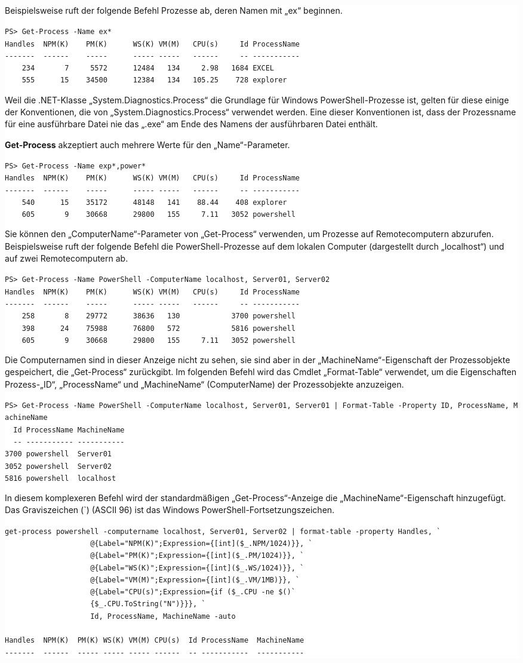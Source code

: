 Beispielsweise ruft der folgende Befehl Prozesse ab, deren Namen mit „ex“ beginnen.

```
PS> Get-Process -Name ex*
Handles  NPM(K)    PM(K)      WS(K) VM(M)   CPU(s)     Id ProcessName
-------  ------    -----      ----- -----   ------     -- -----------
    234       7     5572      12484   134     2.98   1684 EXCEL
    555      15    34500      12384   134   105.25    728 explorer
```

Weil die .NET-Klasse „System.Diagnostics.Process“ die Grundlage für Windows PowerShell-Prozesse ist, gelten für diese einige der Konventionen, die von „System.Diagnostics.Process“ verwendet werden. Eine dieser Konventionen ist, dass der Prozessname für eine ausführbare Datei nie das „.exe“ am Ende des Namens der ausführbaren Datei enthält.

**Get-Process** akzeptiert auch mehrere Werte für den „Name“-Parameter.

```
PS> Get-Process -Name exp*,power* 
Handles  NPM(K)    PM(K)      WS(K) VM(M)   CPU(s)     Id ProcessName
-------  ------    -----      ----- -----   ------     -- -----------
    540      15    35172      48148   141    88.44    408 explorer
    605       9    30668      29800   155     7.11   3052 powershell
```

Sie können den „ComputerName“-Parameter von „Get-Process“ verwenden, um Prozesse auf Remotecomputern abzurufen. Beispielsweise ruft der folgende Befehl die PowerShell-Prozesse auf dem lokalen Computer (dargestellt durch „localhost“) und auf zwei Remotecomputern ab.

```
PS> Get-Process -Name PowerShell -ComputerName localhost, Server01, Server02
Handles  NPM(K)    PM(K)      WS(K) VM(M)   CPU(s)     Id ProcessName
-------  ------    -----      ----- -----   ------     -- -----------
    258       8    29772      38636   130            3700 powershell
    398      24    75988      76800   572            5816 powershell
    605       9    30668      29800   155     7.11   3052 powershell
```

Die Computernamen sind in dieser Anzeige nicht zu sehen, sie sind aber in der „MachineName“-Eigenschaft der Prozessobjekte gespeichert, die „Get-Process“ zurückgibt. Im folgenden Befehl wird das Cmdlet „Format-Table“ verwendet, um die Eigenschaften Prozess-„ID“, „ProcessName“ und „MachineName“ (ComputerName) der Prozessobjekte anzuzeigen.

```
PS> Get-Process -Name PowerShell -ComputerName localhost, Server01, Server01 | Format-Table -Property ID, ProcessName, MachineName
  Id ProcessName MachineName
  -- ----------- -----------
3700 powershell  Server01
3052 powershell  Server02
5816 powershell  localhost
```

In diesem komplexeren Befehl wird der standardmäßigen „Get-Process“-Anzeige die „MachineName“-Eigenschaft hinzugefügt. Das Graviszeichen (`) (ASCII 96) ist das Windows PowerShell-Fortsetzungszeichen.

```
get-process powershell -computername localhost, Server01, Server02 | format-table -property Handles, `
                    @{Label="NPM(K)";Expression={[int]($_.NPM/1024)}}, `
                    @{Label="PM(K)";Expression={[int]($_.PM/1024)}}, `
                    @{Label="WS(K)";Expression={[int]($_.WS/1024)}}, `
                    @{Label="VM(M)";Expression={[int]($_.VM/1MB)}}, `
                    @{Label="CPU(s)";Expression={if ($_.CPU -ne $()` 
                    {$_.CPU.ToString("N")}}}, `                                                                         
                    Id, ProcessName, MachineName -auto

Handles  NPM(K)  PM(K) WS(K) VM(M) CPU(s)  Id ProcessName  MachineName
-------  ------  ----- ----- ----- ------  -- -----------  -----------
```